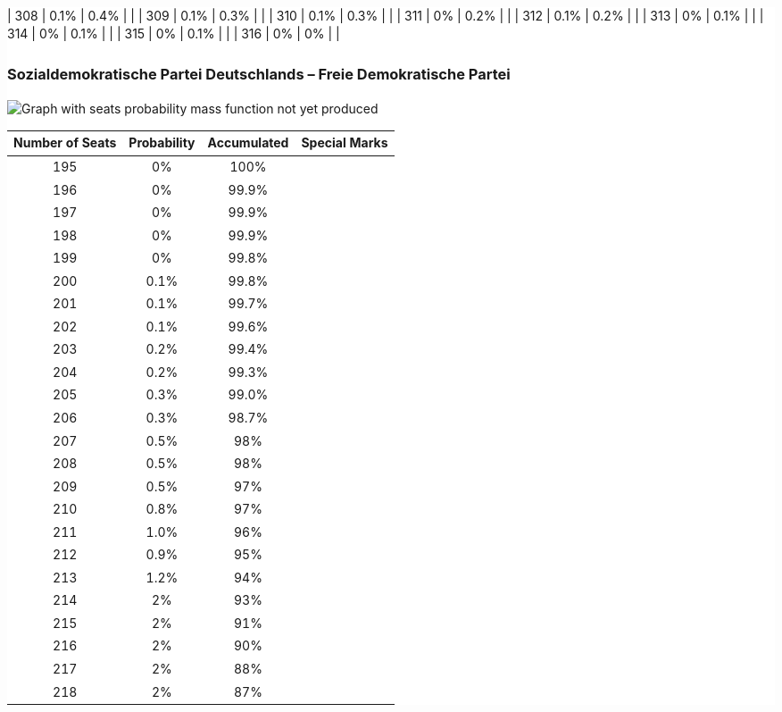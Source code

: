 | 308 | 0.1% | 0.4% |  |
| 309 | 0.1% | 0.3% |  |
| 310 | 0.1% | 0.3% |  |
| 311 | 0% | 0.2% |  |
| 312 | 0.1% | 0.2% |  |
| 313 | 0% | 0.1% |  |
| 314 | 0% | 0.1% |  |
| 315 | 0% | 0.1% |  |
| 316 | 0% | 0% |  |

### Sozialdemokratische Partei Deutschlands – Freie Demokratische Partei

![Graph with seats probability mass function not yet produced](2021-08-17-Allensbach-coalitions-seats-pmf-spd–fdp.png "Seats Probability Mass Function")

| Number of Seats | Probability | Accumulated | Special Marks |
|:---------------:|:-----------:|:-----------:|:-------------:|
| 195 | 0% | 100% |  |
| 196 | 0% | 99.9% |  |
| 197 | 0% | 99.9% |  |
| 198 | 0% | 99.9% |  |
| 199 | 0% | 99.8% |  |
| 200 | 0.1% | 99.8% |  |
| 201 | 0.1% | 99.7% |  |
| 202 | 0.1% | 99.6% |  |
| 203 | 0.2% | 99.4% |  |
| 204 | 0.2% | 99.3% |  |
| 205 | 0.3% | 99.0% |  |
| 206 | 0.3% | 98.7% |  |
| 207 | 0.5% | 98% |  |
| 208 | 0.5% | 98% |  |
| 209 | 0.5% | 97% |  |
| 210 | 0.8% | 97% |  |
| 211 | 1.0% | 96% |  |
| 212 | 0.9% | 95% |  |
| 213 | 1.2% | 94% |  |
| 214 | 2% | 93% |  |
| 215 | 2% | 91% |  |
| 216 | 2% | 90% |  |
| 217 | 2% | 88% |  |
| 218 | 2% | 87% |  |